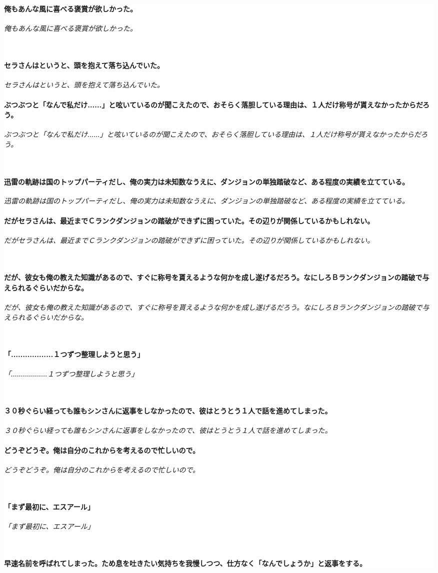 #### 俺もあんな風に喜べる褒賞が欲しかった。

*俺もあんな風に喜べる褒賞が欲しかった。*

&nbsp;

#### セラさんはというと、頭を抱えて落ち込んでいた。

*セラさんはというと、頭を抱えて落ち込んでいた。*

#### ぶつぶつと「なんで私だけ……」と呟いているのが聞こえたので、おそらく落胆している理由は、１人だけ称号が貰えなかったからだろう。

*ぶつぶつと「なんで私だけ……」と呟いているのが聞こえたので、おそらく落胆している理由は、１人だけ称号が貰えなかったからだろう。*

&nbsp;

#### 迅雷の軌跡は国のトップパーティだし、俺の実力は未知数なうえに、ダンジョンの単独踏破など、ある程度の実績を立てている。

*迅雷の軌跡は国のトップパーティだし、俺の実力は未知数なうえに、ダンジョンの単独踏破など、ある程度の実績を立てている。*

#### だがセラさんは、最近までＣランクダンジョンの踏破ができずに困っていた。その辺りが関係しているかもしれない。

*だがセラさんは、最近までＣランクダンジョンの踏破ができずに困っていた。その辺りが関係しているかもしれない。*

&nbsp;

#### だが、彼女も俺の教えた知識があるので、すぐに称号を貰えるような何かを成し遂げるだろう。なにしろＢランクダンジョンの踏破で与えられるぐらいだからな。

*だが、彼女も俺の教えた知識があるので、すぐに称号を貰えるような何かを成し遂げるだろう。なにしろＢランクダンジョンの踏破で与えられるぐらいだからな。*

&nbsp;

#### 「………………１つずつ整理しようと思う」

*「………………１つずつ整理しようと思う」*

&nbsp;

#### ３０秒ぐらい経っても誰もシンさんに返事をしなかったので、彼はとうとう１人で話を進めてしまった。

*３０秒ぐらい経っても誰もシンさんに返事をしなかったので、彼はとうとう１人で話を進めてしまった。*

#### どうぞどうぞ。俺は自分のこれからを考えるので忙しいので。

*どうぞどうぞ。俺は自分のこれからを考えるので忙しいので。*

&nbsp;

#### 「まず最初に、エスアール」

*「まず最初に、エスアール」*

&nbsp;

#### 早速名前を呼ばれてしまった。ため息を吐きたい気持ちを我慢しつつ、仕方なく「なんでしょうか」と返事をする。
